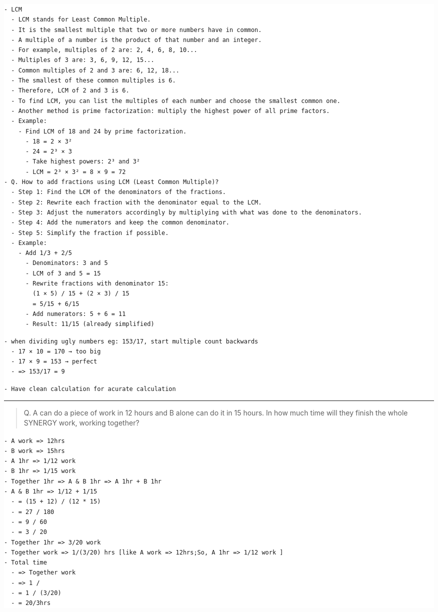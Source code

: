 ```
- LCM
  - LCM stands for Least Common Multiple.
  - It is the smallest multiple that two or more numbers have in common.
  - A multiple of a number is the product of that number and an integer.
  - For example, multiples of 2 are: 2, 4, 6, 8, 10...
  - Multiples of 3 are: 3, 6, 9, 12, 15...
  - Common multiples of 2 and 3 are: 6, 12, 18...
  - The smallest of these common multiples is 6.
  - Therefore, LCM of 2 and 3 is 6.
  - To find LCM, you can list the multiples of each number and choose the smallest common one.
  - Another method is prime factorization: multiply the highest power of all prime factors.
  - Example:
    - Find LCM of 18 and 24 by prime factorization.
      - 18 = 2 × 3²
      - 24 = 2³ × 3
      - Take highest powers: 2³ and 3²
      - LCM = 2³ × 3² = 8 × 9 = 72
- Q. How to add fractions using LCM (Least Common Multiple)?
  - Step 1: Find the LCM of the denominators of the fractions.
  - Step 2: Rewrite each fraction with the denominator equal to the LCM.
  - Step 3: Adjust the numerators accordingly by multiplying with what was done to the denominators.
  - Step 4: Add the numerators and keep the common denominator.
  - Step 5: Simplify the fraction if possible.
  - Example:
    - Add 1/3 + 2/5
      - Denominators: 3 and 5
      - LCM of 3 and 5 = 15
      - Rewrite fractions with denominator 15:
        (1 × 5) / 15 + (2 × 3) / 15
        = 5/15 + 6/15
      - Add numerators: 5 + 6 = 11
      - Result: 11/15 (already simplified)
```
```
- when dividing ugly numbers eg: 153/17, start multiple count backwards 
  - 17 × 10 = 170 → too big
  - 17 × 9 = 153 → perfect
  - => 153/17 = 9
```
```
- Have clean calculation for acurate calculation
```
---
> Q. A can do a piece of work in 12 hours and B alone can do it in 15 hours. In how much time will they finish the whole SYNERGY work, working together?
```
- A work => 12hrs
- B work => 15hrs
- A 1hr => 1/12 work
- B 1hr => 1/15 work
- Together 1hr => A & B 1hr => A 1hr + B 1hr
- A & B 1hr => 1/12 + 1/15
  - = (15 + 12) / (12 * 15)
  - = 27 / 180
  - = 9 / 60
  - = 3 / 20
- Together 1hr => 3/20 work
- Together work => 1/(3/20) hrs [like A work => 12hrs;So, A 1hr => 1/12 work ]
- Total time 
  - => Together work
  - => 1 / 
  - = 1 / (3/20)
  - = 20/3hrs
```